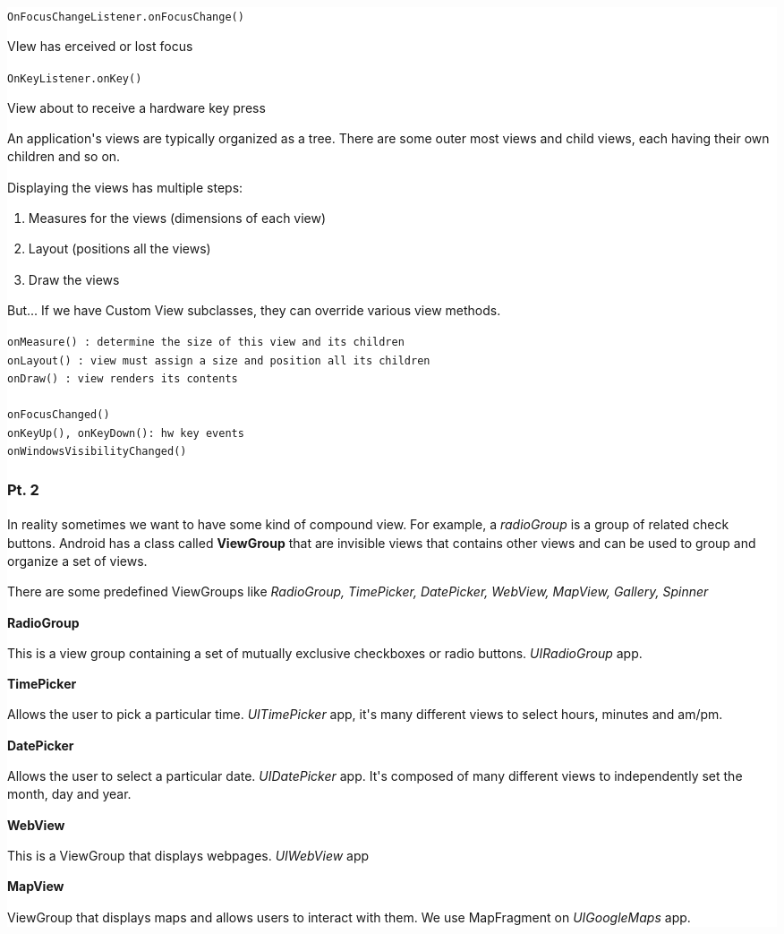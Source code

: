     OnFocusChangeListener.onFocusChange()
VIew has erceived or lost focus

    OnKeyListener.onKey()
View about to receive a hardware key press

An application's views are typically organized as a tree. There are some outer most views and child views, each having their own children and so on.

Displaying the views has multiple steps:

1. Measures for the views (dimensions of each view)

2. Layout (positions all the views)

3. Draw the views

But... If we have Custom View subclasses, they can override various view methods.

    onMeasure() : determine the size of this view and its children
    onLayout() : view must assign a size and position all its children
    onDraw() : view renders its contents

    onFocusChanged()
    onKeyUp(), onKeyDown(): hw key events
    onWindowsVisibilityChanged()


### Pt. 2 ###

In reality sometimes we want to have some kind of compound view. For example, a *radioGroup* is a group of related check buttons. Android has a class called **ViewGroup** that are invisible views that contains other views and can be used to group and organize a set of views.

There are some predefined ViewGroups like *RadioGroup, TimePicker, DatePicker, WebView, MapView, Gallery, Spinner*

**RadioGroup**

This is a view group containing a set of mutually exclusive checkboxes or radio buttons. *UIRadioGroup* app.

**TimePicker**

Allows the user to pick a particular time. *UITimePicker* app, it's many different views to select hours, minutes and am/pm.

**DatePicker**

Allows the user to select a particular date. *UIDatePicker* app. It's composed of many different views to independently set the month, day and year.

**WebView**

This is a ViewGroup that displays webpages. *UIWebView* app

**MapView**

ViewGroup that displays maps and allows users to interact with them. We use MapFragment on *UIGoogleMaps* app.
